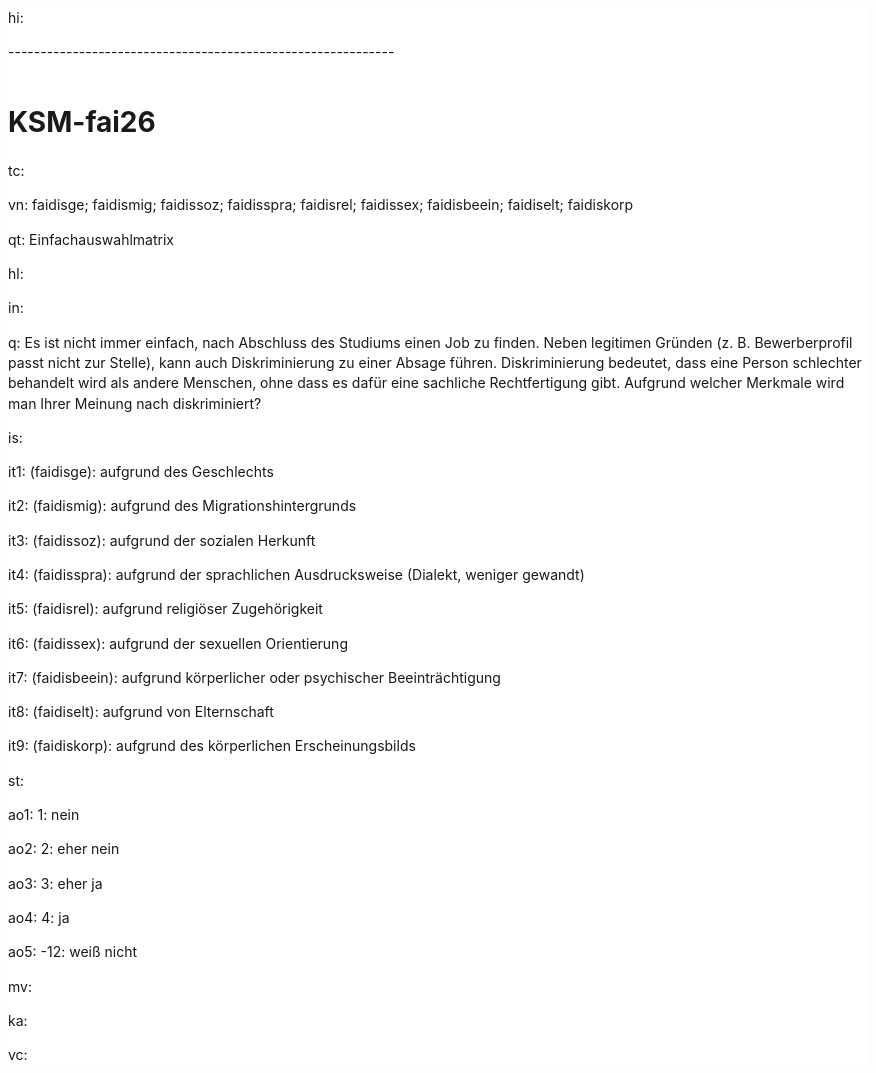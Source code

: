 hi: 




\------------------------------------------------------------

KSM-fai26 
=========

tc:

vn: faidisge; faidismig; faidissoz; faidisspra; faidisrel; faidissex; faidisbeein; faidiselt; faidiskorp

qt: Einfachauswahlmatrix

hl:

in:

q: Es ist nicht immer einfach, nach Abschluss des Studiums einen Job zu finden. Neben legitimen Gründen (z. B. Bewerberprofil passt nicht zur Stelle), kann auch Diskriminierung zu einer Absage führen. Diskriminierung bedeutet, dass eine Person schlechter behandelt wird als andere Menschen, ohne dass es dafür eine sachliche Rechtfertigung gibt. Aufgrund welcher Merkmale wird man Ihrer Meinung nach diskriminiert?

is:

it1: (faidisge): aufgrund des Geschlechts

it2: (faidismig): aufgrund des Migrationshintergrunds

it3: (faidissoz): aufgrund der sozialen Herkunft

it4: (faidisspra): aufgrund der sprachlichen Ausdrucksweise (Dialekt, weniger gewandt)

it5: (faidisrel): aufgrund religiöser Zugehörigkeit

it6: (faidissex): aufgrund der sexuellen Orientierung

it7: (faidisbeein): aufgrund körperlicher oder psychischer Beeinträchtigung

it8: (faidiselt): aufgrund von Elternschaft

it9: (faidiskorp): aufgrund des körperlichen Erscheinungsbilds

st:

ao1: 1: nein

ao2: 2: eher nein

ao3: 3: eher ja

ao4: 4: ja

ao5: -12: weiß nicht

mv: 

ka:

vc:

